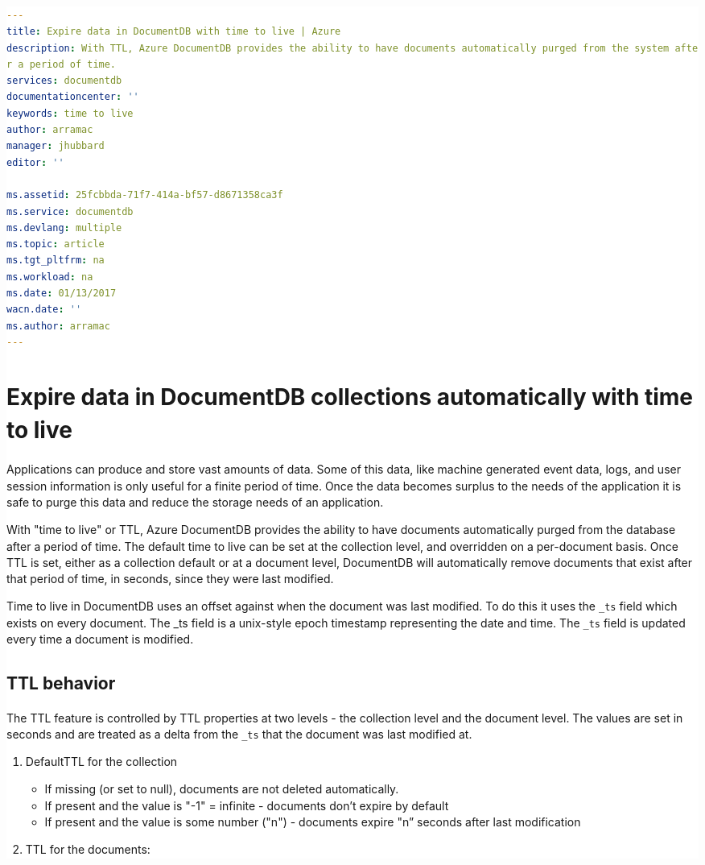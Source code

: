 ```yaml
---
title: Expire data in DocumentDB with time to live | Azure
description: With TTL, Azure DocumentDB provides the ability to have documents automatically purged from the system after a period of time.
services: documentdb
documentationcenter: ''
keywords: time to live
author: arramac
manager: jhubbard
editor: ''

ms.assetid: 25fcbbda-71f7-414a-bf57-d8671358ca3f
ms.service: documentdb
ms.devlang: multiple
ms.topic: article
ms.tgt_pltfrm: na
ms.workload: na
ms.date: 01/13/2017
wacn.date: ''
ms.author: arramac
---
```


# Expire data in DocumentDB collections automatically with time to live
Applications can produce and store vast amounts of data. Some of this data, like machine generated event data, logs, and user session information is only useful for a finite period of time. Once the data becomes surplus to the needs of the application it is safe to purge this data and reduce the storage needs of an application.

With "time to live" or TTL, Azure DocumentDB provides the ability to have documents automatically purged from the database after a period of time. The default time to live can be set at the collection level, and overridden on a per-document basis. Once TTL is set, either as a collection default or at a document level, DocumentDB will automatically remove documents that exist after that period of time, in seconds, since they were last modified.

Time to live in DocumentDB uses an offset against when the document was last modified. To do this it uses the `_ts` field which exists on every document. The _ts field is a unix-style epoch timestamp representing the date and time. The `_ts` field is updated every time a document is modified. 

## TTL behavior
The TTL feature is controlled by TTL properties at two levels - the collection level and the document level. The values are set in seconds and are treated as a delta from the `_ts` that the document was last modified at.

1. DefaultTTL for the collection

   - If missing (or set to null), documents are not deleted automatically.
   - If present and the value is "-1" = infinite - documents don’t expire by default
   - If present and the value is some number ("n") - documents expire "n” seconds after last modification
2. TTL for the documents: 
